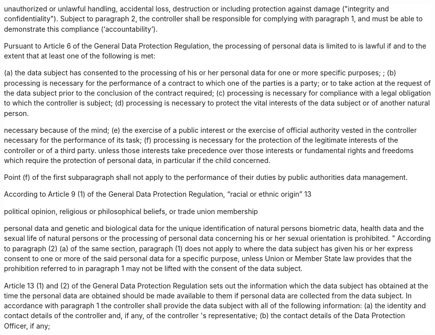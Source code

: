 unauthorized or unlawful handling, accidental loss, destruction or
including protection against damage ("integrity and confidentiality").
Subject to paragraph 2, the controller shall be responsible for complying with paragraph 1, and
must be able to demonstrate this compliance (‘accountability’).

Pursuant to Article 6 of the General Data Protection Regulation, the processing of personal data is limited to
is lawful if and to the extent that at least one of the following is met:

(a) the data subject has consented to the processing of his or her personal data for one or more specific purposes;
; (b) processing is necessary for the performance of a contract to which one of the parties is a party;
or to take action at the request of the data subject prior to the conclusion of the contract
required;
(c) processing is necessary for compliance with a legal obligation to which the controller is subject;
(d) processing is necessary to protect the vital interests of the data subject or of another natural person.

necessary because of the mind;
(e) the exercise of a public interest or the exercise of official authority vested in the controller
necessary for the performance of its task;
(f) processing is necessary for the protection of the legitimate interests of the controller or of a third party.
unless those interests take precedence over those interests or
fundamental rights and freedoms which require the protection of personal data, in particular
if the child concerned.

Point (f) of the first subparagraph shall not apply to the performance of their duties by public authorities
data management.

According to Article 9 (1) of the General Data Protection Regulation, “racial or ethnic origin” 13

political opinion, religious or philosophical beliefs, or trade union membership

personal data and genetic and biological data for the unique identification of natural persons
biometric data, health data and the sexual life of natural persons or
the processing of personal data concerning his or her sexual orientation is prohibited. "
According to paragraph (2) (a) of the same section, paragraph (1) does not apply to
where the data subject has given his or her express consent to one or more of the said personal data
for a specific purpose, unless Union or Member State law provides that
the prohibition referred to in paragraph 1 may not be lifted with the consent of the data subject.

Article 13 (1) and (2) of the General Data Protection Regulation sets out the
information which the data subject has obtained at the time the personal data are obtained
should be made available to them if personal data are collected from the data subject. In accordance with paragraph 1
the controller shall provide the data subject with all of the following information:
(a) the identity and contact details of the controller and, if any, of the controller 's representative;
(b) the contact details of the Data Protection Officer, if any;
